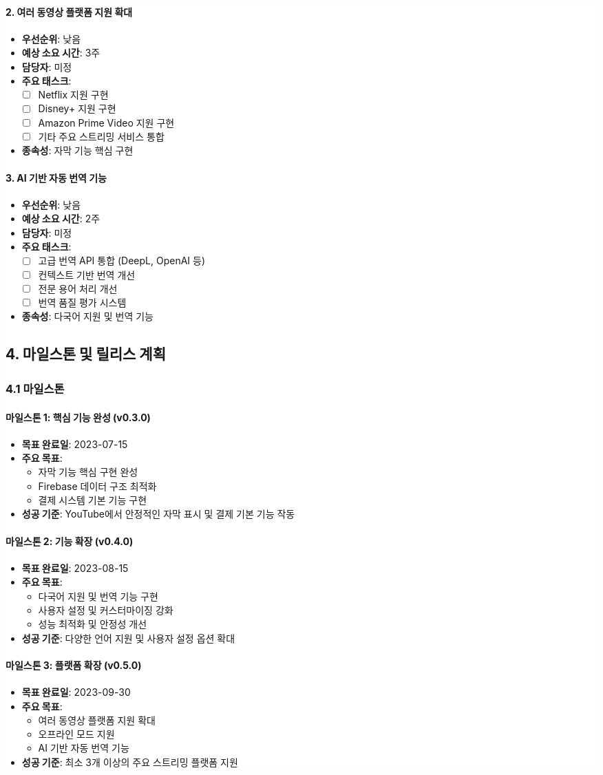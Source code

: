 #### 2. 여러 동영상 플랫폼 지원 확대
- **우선순위**: 낮음
- **예상 소요 시간**: 3주
- **담당자**: 미정
- **주요 태스크**:
  - [ ] Netflix 지원 구현
  - [ ] Disney+ 지원 구현
  - [ ] Amazon Prime Video 지원 구현
  - [ ] 기타 주요 스트리밍 서비스 통합
- **종속성**: 자막 기능 핵심 구현

#### 3. AI 기반 자동 번역 기능
- **우선순위**: 낮음
- **예상 소요 시간**: 2주
- **담당자**: 미정
- **주요 태스크**:
  - [ ] 고급 번역 API 통합 (DeepL, OpenAI 등)
  - [ ] 컨텍스트 기반 번역 개선
  - [ ] 전문 용어 처리 개선
  - [ ] 번역 품질 평가 시스템
- **종속성**: 다국어 지원 및 번역 기능

## 4. 마일스톤 및 릴리스 계획

### 4.1 마일스톤

#### 마일스톤 1: 핵심 기능 완성 (v0.3.0)
- **목표 완료일**: 2023-07-15
- **주요 목표**:
  - 자막 기능 핵심 구현 완성
  - Firebase 데이터 구조 최적화
  - 결제 시스템 기본 기능 구현
- **성공 기준**: YouTube에서 안정적인 자막 표시 및 결제 기본 기능 작동

#### 마일스톤 2: 기능 확장 (v0.4.0)
- **목표 완료일**: 2023-08-15
- **주요 목표**:
  - 다국어 지원 및 번역 기능 구현
  - 사용자 설정 및 커스터마이징 강화
  - 성능 최적화 및 안정성 개선
- **성공 기준**: 다양한 언어 지원 및 사용자 설정 옵션 확대

#### 마일스톤 3: 플랫폼 확장 (v0.5.0)
- **목표 완료일**: 2023-09-30
- **주요 목표**:
  - 여러 동영상 플랫폼 지원 확대
  - 오프라인 모드 지원
  - AI 기반 자동 번역 기능
- **성공 기준**: 최소 3개 이상의 주요 스트리밍 플랫폼 지원
